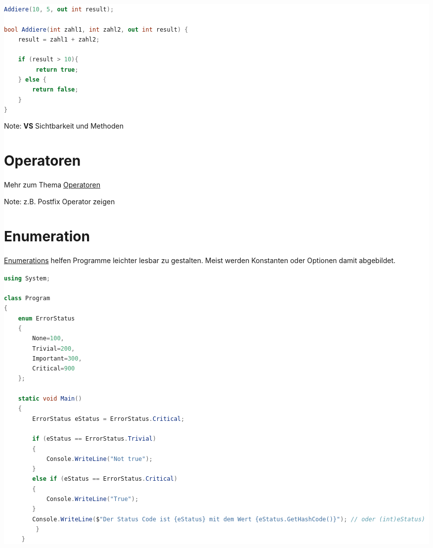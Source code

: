 ```csharp
Addiere(10, 5, out int result);

bool Addiere(int zahl1, int zahl2, out int result) {
    result = zahl1 + zahl2;

    if (result > 10){
         return true;
    } else {
        return false;
    }
}
```

Note: **VS** Sichtbarkeit und Methoden



# Operatoren

Mehr zum Thema [Operatoren](https://docs.microsoft.com/de-de/dotnet/csharp/language-reference/operators/)

Note: z.B. Postfix Operator zeigen



# Enumeration

[Enumerations](https://docs.microsoft.com/de-de/dotnet/csharp/programming-guide/enumeration-types) helfen Programme leichter lesbar zu gestalten. Meist werden
Konstanten oder Optionen damit abgebildet.

```csharp
using System;

class Program
{
    enum ErrorStatus
    {
        None=100,  
        Trivial=200,  
        Important=300,  
        Critical=900
    };

    static void Main()
    {
        ErrorStatus eStatus = ErrorStatus.Critical;

        if (eStatus == ErrorStatus.Trivial)
        {
            Console.WriteLine("Not true");
        }
        else if (eStatus == ErrorStatus.Critical)
        {
            Console.WriteLine("True");
        }
        Console.WriteLine($"Der Status Code ist {eStatus} mit dem Wert {eStatus.GetHashCode()}"); // oder (int)eStatus)
         }
     }
```
